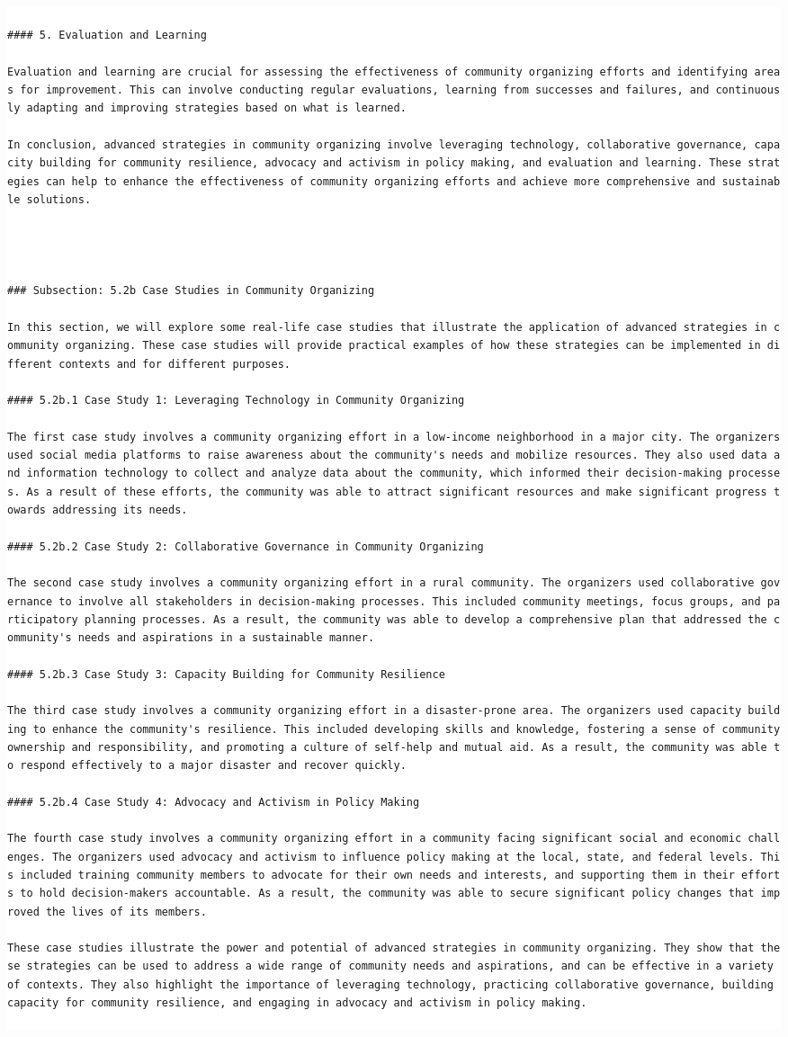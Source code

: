 ```

#### 5. Evaluation and Learning

Evaluation and learning are crucial for assessing the effectiveness of community organizing efforts and identifying areas for improvement. This can involve conducting regular evaluations, learning from successes and failures, and continuously adapting and improving strategies based on what is learned.

In conclusion, advanced strategies in community organizing involve leveraging technology, collaborative governance, capacity building for community resilience, advocacy and activism in policy making, and evaluation and learning. These strategies can help to enhance the effectiveness of community organizing efforts and achieve more comprehensive and sustainable solutions.




### Subsection: 5.2b Case Studies in Community Organizing

In this section, we will explore some real-life case studies that illustrate the application of advanced strategies in community organizing. These case studies will provide practical examples of how these strategies can be implemented in different contexts and for different purposes.

#### 5.2b.1 Case Study 1: Leveraging Technology in Community Organizing

The first case study involves a community organizing effort in a low-income neighborhood in a major city. The organizers used social media platforms to raise awareness about the community's needs and mobilize resources. They also used data and information technology to collect and analyze data about the community, which informed their decision-making processes. As a result of these efforts, the community was able to attract significant resources and make significant progress towards addressing its needs.

#### 5.2b.2 Case Study 2: Collaborative Governance in Community Organizing

The second case study involves a community organizing effort in a rural community. The organizers used collaborative governance to involve all stakeholders in decision-making processes. This included community meetings, focus groups, and participatory planning processes. As a result, the community was able to develop a comprehensive plan that addressed the community's needs and aspirations in a sustainable manner.

#### 5.2b.3 Case Study 3: Capacity Building for Community Resilience

The third case study involves a community organizing effort in a disaster-prone area. The organizers used capacity building to enhance the community's resilience. This included developing skills and knowledge, fostering a sense of community ownership and responsibility, and promoting a culture of self-help and mutual aid. As a result, the community was able to respond effectively to a major disaster and recover quickly.

#### 5.2b.4 Case Study 4: Advocacy and Activism in Policy Making

The fourth case study involves a community organizing effort in a community facing significant social and economic challenges. The organizers used advocacy and activism to influence policy making at the local, state, and federal levels. This included training community members to advocate for their own needs and interests, and supporting them in their efforts to hold decision-makers accountable. As a result, the community was able to secure significant policy changes that improved the lives of its members.

These case studies illustrate the power and potential of advanced strategies in community organizing. They show that these strategies can be used to address a wide range of community needs and aspirations, and can be effective in a variety of contexts. They also highlight the importance of leveraging technology, practicing collaborative governance, building capacity for community resilience, and engaging in advocacy and activism in policy making.


```
